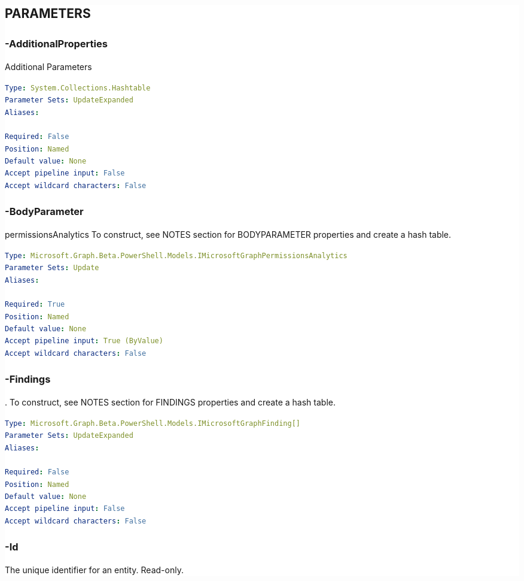

## PARAMETERS

### -AdditionalProperties
Additional Parameters

```yaml
Type: System.Collections.Hashtable
Parameter Sets: UpdateExpanded
Aliases:

Required: False
Position: Named
Default value: None
Accept pipeline input: False
Accept wildcard characters: False
```

### -BodyParameter
permissionsAnalytics
To construct, see NOTES section for BODYPARAMETER properties and create a hash table.

```yaml
Type: Microsoft.Graph.Beta.PowerShell.Models.IMicrosoftGraphPermissionsAnalytics
Parameter Sets: Update
Aliases:

Required: True
Position: Named
Default value: None
Accept pipeline input: True (ByValue)
Accept wildcard characters: False
```

### -Findings
.
To construct, see NOTES section for FINDINGS properties and create a hash table.

```yaml
Type: Microsoft.Graph.Beta.PowerShell.Models.IMicrosoftGraphFinding[]
Parameter Sets: UpdateExpanded
Aliases:

Required: False
Position: Named
Default value: None
Accept pipeline input: False
Accept wildcard characters: False
```

### -Id
The unique identifier for an entity.
Read-only.
